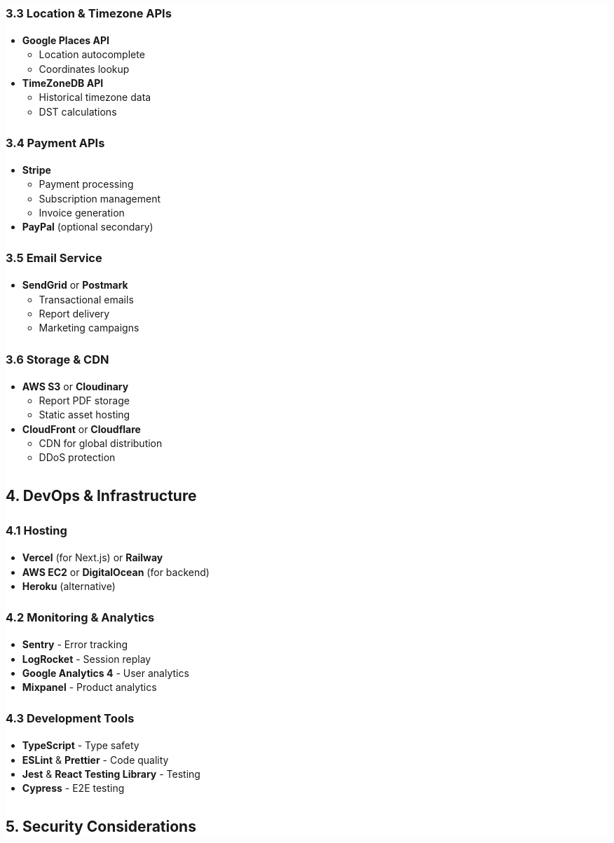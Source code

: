 ### 3.3 Location & Timezone APIs
- **Google Places API**
  - Location autocomplete
  - Coordinates lookup
- **TimeZoneDB API**
  - Historical timezone data
  - DST calculations

### 3.4 Payment APIs
- **Stripe**
  - Payment processing
  - Subscription management
  - Invoice generation
- **PayPal** (optional secondary)

### 3.5 Email Service
- **SendGrid** or **Postmark**
  - Transactional emails
  - Report delivery
  - Marketing campaigns

### 3.6 Storage & CDN
- **AWS S3** or **Cloudinary**
  - Report PDF storage
  - Static asset hosting
- **CloudFront** or **Cloudflare**
  - CDN for global distribution
  - DDoS protection

## 4. DevOps & Infrastructure

### 4.1 Hosting
- **Vercel** (for Next.js) or **Railway**
- **AWS EC2** or **DigitalOcean** (for backend)
- **Heroku** (alternative)

### 4.2 Monitoring & Analytics
- **Sentry** - Error tracking
- **LogRocket** - Session replay
- **Google Analytics 4** - User analytics
- **Mixpanel** - Product analytics

### 4.3 Development Tools
- **TypeScript** - Type safety
- **ESLint** & **Prettier** - Code quality
- **Jest** & **React Testing Library** - Testing
- **Cypress** - E2E testing

## 5. Security Considerations
